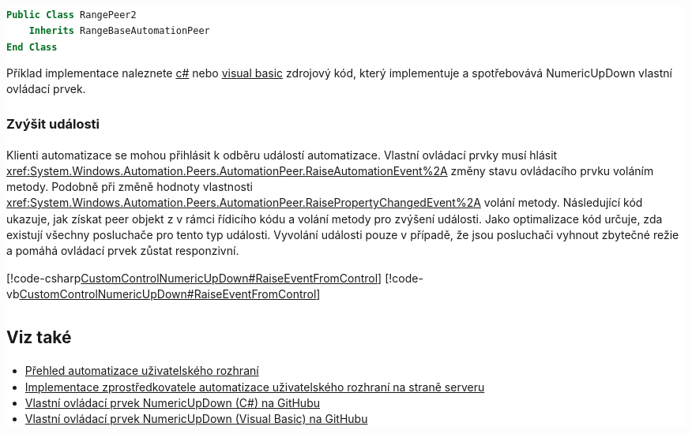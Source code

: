 ```vb  
Public Class RangePeer2  
    Inherits RangeBaseAutomationPeer  
End Class  
```  
  
Příklad implementace naleznete [c#](https://github.com/dotnet/docs/tree/master/samples/snippets/csharp/VS_Snippets_Wpf/CustomControlNumericUpDown/CSharp) nebo [visual basic](https://github.com/dotnet/docs/tree/master/samples/snippets/visualbasic/VS_Snippets_Wpf/CustomControlNumericUpDown/visualbasic) zdrojový kód, který implementuje a spotřebovává NumericUpDown vlastní ovládací prvek.  
  
### <a name="raise-events"></a>Zvýšit události  
 Klienti automatizace se mohou přihlásit k odběru událostí automatizace. Vlastní ovládací prvky musí hlásit <xref:System.Windows.Automation.Peers.AutomationPeer.RaiseAutomationEvent%2A> změny stavu ovládacího prvku voláním metody. Podobně při změně hodnoty vlastnosti <xref:System.Windows.Automation.Peers.AutomationPeer.RaisePropertyChangedEvent%2A> volání metody. Následující kód ukazuje, jak získat peer objekt z v rámci řídicího kódu a volání metody pro zvýšení události. Jako optimalizace kód určuje, zda existují všechny posluchače pro tento typ události. Vyvolání události pouze v případě, že jsou posluchači vyhnout zbytečné režie a pomáhá ovládací prvek zůstat responzivní.  
  
 [!code-csharp[CustomControlNumericUpDown#RaiseEventFromControl](~/samples/snippets/csharp/VS_Snippets_Wpf/CustomControlNumericUpDown/CSharp/CustomControlLibrary/NumericUpDown.cs#raiseeventfromcontrol)]
 [!code-vb[CustomControlNumericUpDown#RaiseEventFromControl](~/samples/snippets/visualbasic/VS_Snippets_Wpf/CustomControlNumericUpDown/visualbasic/customcontrollibrary/numericupdown.vb#raiseeventfromcontrol)]  
  
## <a name="see-also"></a>Viz také

- [Přehled automatizace uživatelského rozhraní](../../ui-automation/ui-automation-overview.md)
- [Implementace zprostředkovatele automatizace uživatelského rozhraní na straně serveru](../../ui-automation/server-side-ui-automation-provider-implementation.md)
- [Vlastní ovládací prvek NumericUpDown (C#) na GitHubu](https://github.com/dotnet/docs/tree/master/samples/snippets/csharp/VS_Snippets_Wpf/CustomControlNumericUpDown/CSharp)  
- [Vlastní ovládací prvek NumericUpDown (Visual Basic) na GitHubu](https://github.com/dotnet/docs/tree/master/samples/snippets/visualbasic/VS_Snippets_Wpf/CustomControlNumericUpDown/visualbasic)
